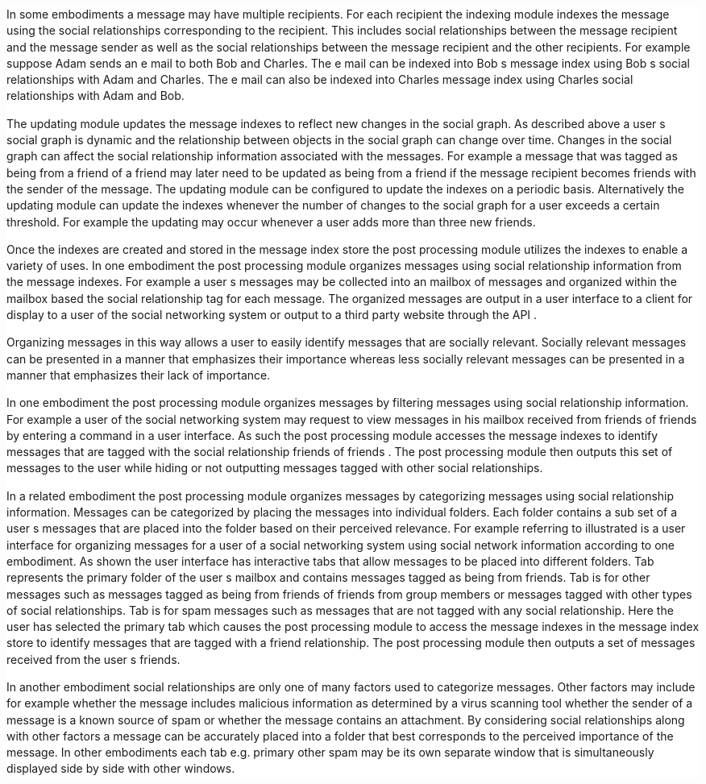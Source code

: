 In some embodiments a message may have multiple recipients. For each recipient the indexing module indexes the message using the social relationships corresponding to the recipient. This includes social relationships between the message recipient and the message sender as well as the social relationships between the message recipient and the other recipients. For example suppose Adam sends an e mail to both Bob and Charles. The e mail can be indexed into Bob s message index using Bob s social relationships with Adam and Charles. The e mail can also be indexed into Charles message index using Charles social relationships with Adam and Bob.

The updating module updates the message indexes to reflect new changes in the social graph. As described above a user s social graph is dynamic and the relationship between objects in the social graph can change over time. Changes in the social graph can affect the social relationship information associated with the messages. For example a message that was tagged as being from a friend of a friend may later need to be updated as being from a friend if the message recipient becomes friends with the sender of the message. The updating module can be configured to update the indexes on a periodic basis. Alternatively the updating module can update the indexes whenever the number of changes to the social graph for a user exceeds a certain threshold. For example the updating may occur whenever a user adds more than three new friends.

Once the indexes are created and stored in the message index store the post processing module utilizes the indexes to enable a variety of uses. In one embodiment the post processing module organizes messages using social relationship information from the message indexes. For example a user s messages may be collected into an mailbox of messages and organized within the mailbox based the social relationship tag for each message. The organized messages are output in a user interface to a client for display to a user of the social networking system or output to a third party website through the API .

Organizing messages in this way allows a user to easily identify messages that are socially relevant. Socially relevant messages can be presented in a manner that emphasizes their importance whereas less socially relevant messages can be presented in a manner that emphasizes their lack of importance.

In one embodiment the post processing module organizes messages by filtering messages using social relationship information. For example a user of the social networking system may request to view messages in his mailbox received from friends of friends by entering a command in a user interface. As such the post processing module accesses the message indexes to identify messages that are tagged with the social relationship friends of friends . The post processing module then outputs this set of messages to the user while hiding or not outputting messages tagged with other social relationships.

In a related embodiment the post processing module organizes messages by categorizing messages using social relationship information. Messages can be categorized by placing the messages into individual folders. Each folder contains a sub set of a user s messages that are placed into the folder based on their perceived relevance. For example referring to illustrated is a user interface for organizing messages for a user of a social networking system using social network information according to one embodiment. As shown the user interface has interactive tabs that allow messages to be placed into different folders. Tab represents the primary folder of the user s mailbox and contains messages tagged as being from friends. Tab is for other messages such as messages tagged as being from friends of friends from group members or messages tagged with other types of social relationships. Tab is for spam messages such as messages that are not tagged with any social relationship. Here the user has selected the primary tab which causes the post processing module to access the message indexes in the message index store to identify messages that are tagged with a friend relationship. The post processing module then outputs a set of messages received from the user s friends.

In another embodiment social relationships are only one of many factors used to categorize messages. Other factors may include for example whether the message includes malicious information as determined by a virus scanning tool whether the sender of a message is a known source of spam or whether the message contains an attachment. By considering social relationships along with other factors a message can be accurately placed into a folder that best corresponds to the perceived importance of the message. In other embodiments each tab e.g. primary other spam may be its own separate window that is simultaneously displayed side by side with other windows.

